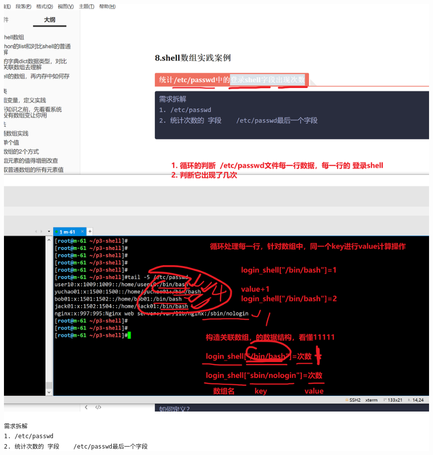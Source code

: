 

![image-20220705124139372](pic/image-20220705124139372.png)



```
需求拆解
1. /etc/passwd
2. 统计次数的 字段    /etc/passwd最后一个字段

```
